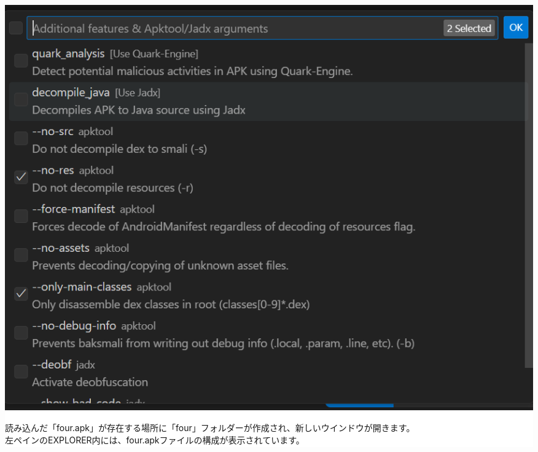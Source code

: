 ![challenge-17-figure8.png](pictures/challenge-17-figure8.png)

読み込んだ「four.apk」が存在する場所に「four」フォルダーが作成され、新しいウインドウが開きます。  
左ペインのEXPLORER内には、four.apkファイルの構成が表示されています。  
